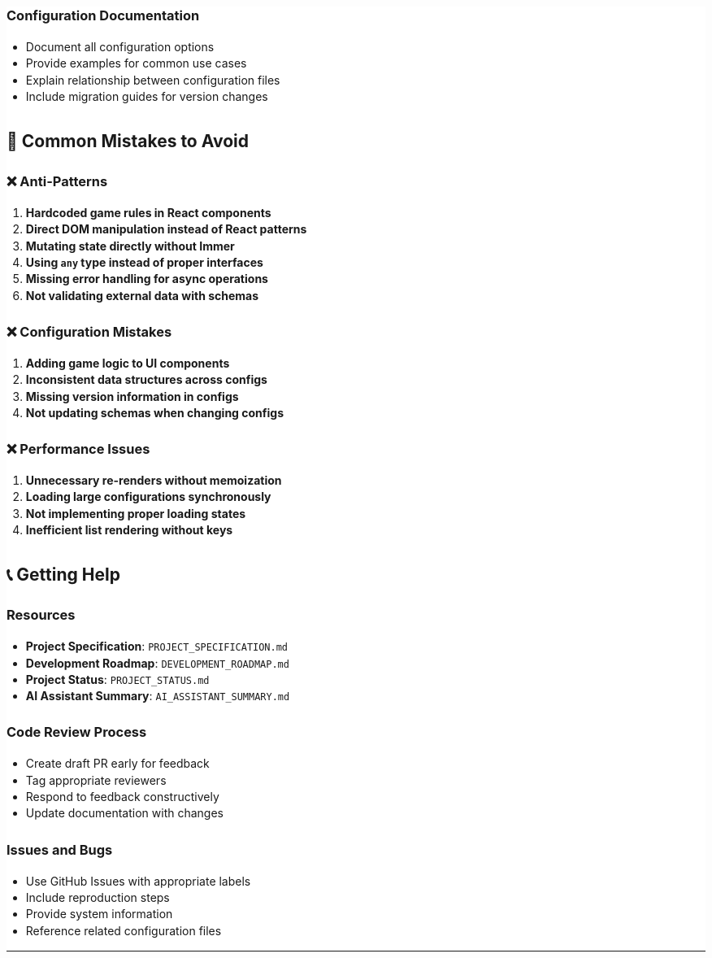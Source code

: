 ### Configuration Documentation
- Document all configuration options
- Provide examples for common use cases
- Explain relationship between configuration files
- Include migration guides for version changes

## 🚨 Common Mistakes to Avoid

### ❌ Anti-Patterns
1. **Hardcoded game rules in React components**
2. **Direct DOM manipulation instead of React patterns**
3. **Mutating state directly without Immer**
4. **Using `any` type instead of proper interfaces**
5. **Missing error handling for async operations**
6. **Not validating external data with schemas**

### ❌ Configuration Mistakes
1. **Adding game logic to UI components**
2. **Inconsistent data structures across configs**
3. **Missing version information in configs**
4. **Not updating schemas when changing configs**

### ❌ Performance Issues
1. **Unnecessary re-renders without memoization**
2. **Loading large configurations synchronously**
3. **Not implementing proper loading states**
4. **Inefficient list rendering without keys**

## 📞 Getting Help

### Resources
- **Project Specification**: `PROJECT_SPECIFICATION.md`
- **Development Roadmap**: `DEVELOPMENT_ROADMAP.md`
- **Project Status**: `PROJECT_STATUS.md`
- **AI Assistant Summary**: `AI_ASSISTANT_SUMMARY.md`

### Code Review Process
- Create draft PR early for feedback
- Tag appropriate reviewers
- Respond to feedback constructively
- Update documentation with changes

### Issues and Bugs
- Use GitHub Issues with appropriate labels
- Include reproduction steps
- Provide system information
- Reference related configuration files

---